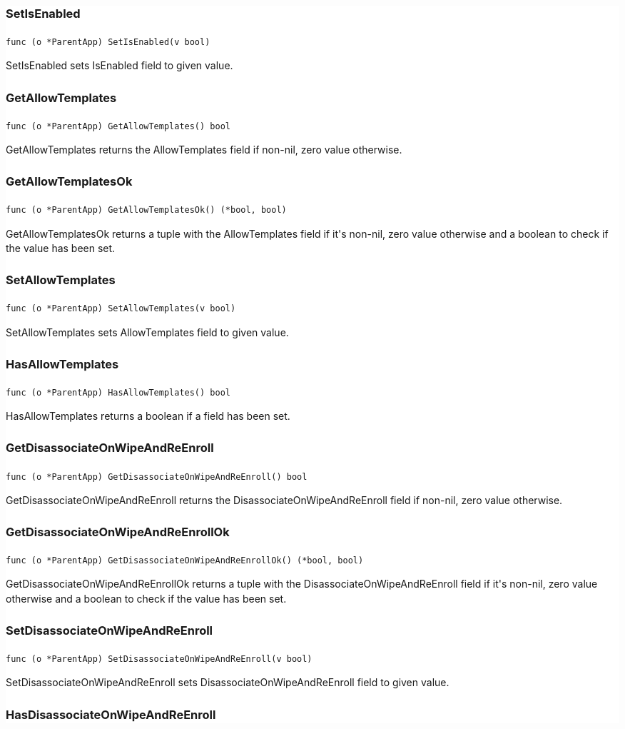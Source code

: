 ### SetIsEnabled

`func (o *ParentApp) SetIsEnabled(v bool)`

SetIsEnabled sets IsEnabled field to given value.


### GetAllowTemplates

`func (o *ParentApp) GetAllowTemplates() bool`

GetAllowTemplates returns the AllowTemplates field if non-nil, zero value otherwise.

### GetAllowTemplatesOk

`func (o *ParentApp) GetAllowTemplatesOk() (*bool, bool)`

GetAllowTemplatesOk returns a tuple with the AllowTemplates field if it's non-nil, zero value otherwise
and a boolean to check if the value has been set.

### SetAllowTemplates

`func (o *ParentApp) SetAllowTemplates(v bool)`

SetAllowTemplates sets AllowTemplates field to given value.

### HasAllowTemplates

`func (o *ParentApp) HasAllowTemplates() bool`

HasAllowTemplates returns a boolean if a field has been set.

### GetDisassociateOnWipeAndReEnroll

`func (o *ParentApp) GetDisassociateOnWipeAndReEnroll() bool`

GetDisassociateOnWipeAndReEnroll returns the DisassociateOnWipeAndReEnroll field if non-nil, zero value otherwise.

### GetDisassociateOnWipeAndReEnrollOk

`func (o *ParentApp) GetDisassociateOnWipeAndReEnrollOk() (*bool, bool)`

GetDisassociateOnWipeAndReEnrollOk returns a tuple with the DisassociateOnWipeAndReEnroll field if it's non-nil, zero value otherwise
and a boolean to check if the value has been set.

### SetDisassociateOnWipeAndReEnroll

`func (o *ParentApp) SetDisassociateOnWipeAndReEnroll(v bool)`

SetDisassociateOnWipeAndReEnroll sets DisassociateOnWipeAndReEnroll field to given value.

### HasDisassociateOnWipeAndReEnroll
